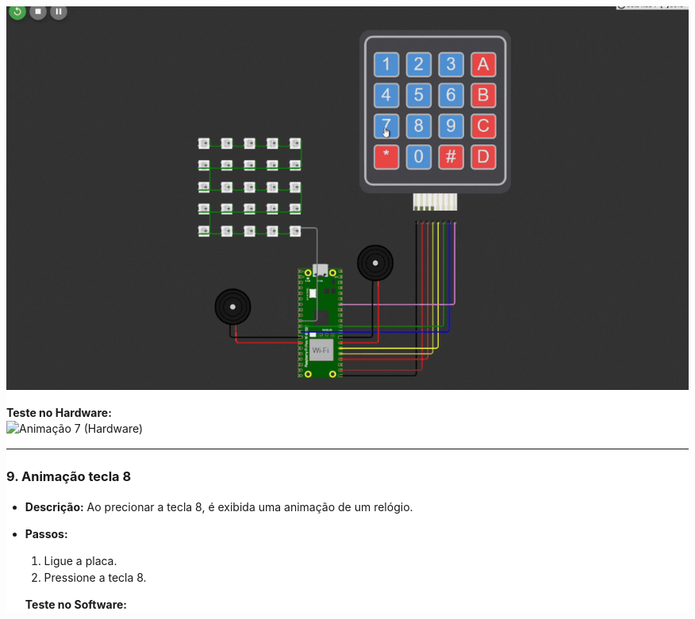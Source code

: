   ![Animação 7 (Software)](assets/animacao-software-7.gif)

  **Teste no Hardware:**  
  ![Animação 7 (Hardware)](assets/animacao-hardware-7.gif)

---


### **9. Animação tecla 8**

- **Descrição:** Ao precionar a tecla 8, é exibida uma animação de um relógio.
- **Passos:**

  1. Ligue a placa.
  2. Pressione a tecla 8.

  **Teste no Software:**  